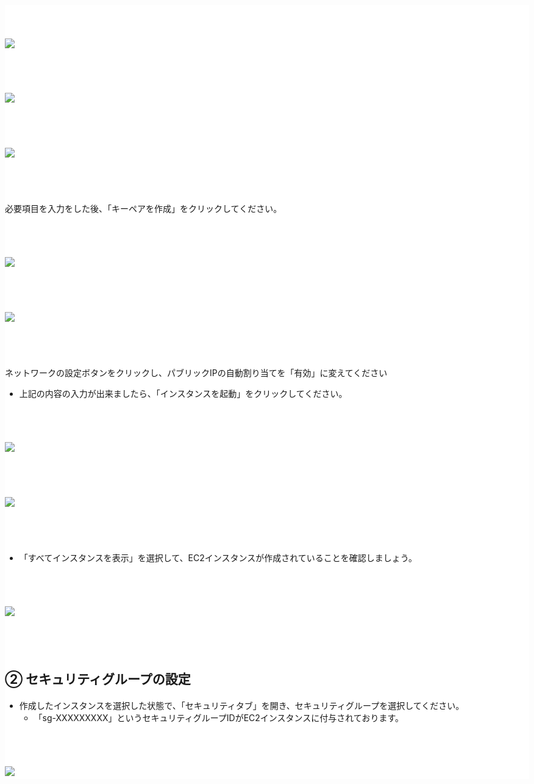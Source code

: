 <br><br>

<img src="https://github.com/ryohei-adachi/aws_lecture/assets/75190594/ecc10718-aa70-4d39-b9fa-bd925ce0855b" width="70%" />

<br><br>

<img src="https://github.com/ryohei-adachi/aws_lecture/assets/75190594/71602f1e-f76d-49af-9ba6-c0a4c516c517" width="70%" />

<br><br>

<img src="https://github.com/ryohei-adachi/aws_lecture/assets/75190594/fa4d93e0-3cdd-4857-861f-9e032e38ca76" width="70%" />

<br><br>

必要項目を入力をした後、「キーペアを作成」をクリックしてください。

<br><br>

<img src="https://github.com/ryohei-adachi/aws_lecture/assets/75190594/63254121-0875-47eb-a8c0-6c0e7958e3bd" width="70%" />

<br><br>

<img src="https://github.com/ryohei-adachi/aws_lecture/assets/75190594/0a398555-165a-44e3-a2e3-99fe68664a05" width="70%" />

<br><br>

ネットワークの設定ボタンをクリックし、パブリックIPの自動割り当てを「有効」に変えてください

+ 上記の内容の入力が出来ましたら、「インスタンスを起動」をクリックしてください。

<br><br>

<img src="https://github.com/ryohei-adachi/aws_lecture/assets/75190594/027944c3-56a1-4af5-b2fb-926cc96ef7a5" width="70%" />

<br><br>

<img src="https://github.com/ryohei-adachi/aws_lecture/assets/75190594/84c14c41-10c4-4426-8f9f-7f7cee0712c2" width="70%" />

<br><br>

+ 「すべてインスタンスを表示」を選択して、EC2インスタンスが作成されていることを確認しましょう。

<br><br>

<img src="https://github.com/ryohei-adachi/aws_lecture/assets/75190594/96175ed0-8179-4b81-b0be-32a5dbdd3809" width="70%" />

<br><br>

## ② セキュリティグループの設定

+ 作成したインスタンスを選択した状態で、「セキュリティタブ」を開き、セキュリティグループを選択してください。
  + 「sg-XXXXXXXXX」というセキュリティグループIDがEC2インスタンスに付与されております。   

<br><br>

<img src="https://github.com/ryohei-adachi/aws_lecture/assets/75190594/c163515d-366b-4ae7-a47d-61923e0f4bad" width="70%" />
